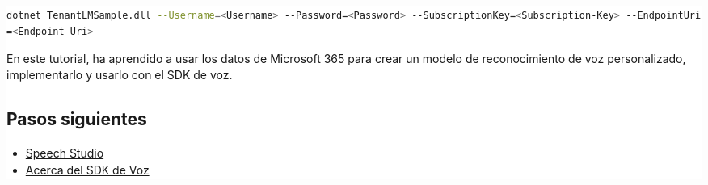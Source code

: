    ```bash
   dotnet TenantLMSample.dll --Username=<Username> --Password=<Password> --SubscriptionKey=<Subscription-Key> --EndpointUri=<Endpoint-Uri>
   ```

En este tutorial, ha aprendido a usar los datos de Microsoft 365 para crear un modelo de reconocimiento de voz personalizado, implementarlo y usarlo con el SDK de voz.

## <a name="next-steps"></a>Pasos siguientes

* [Speech Studio](https://speech.microsoft.com/)
* [Acerca del SDK de Voz](speech-sdk.md)
